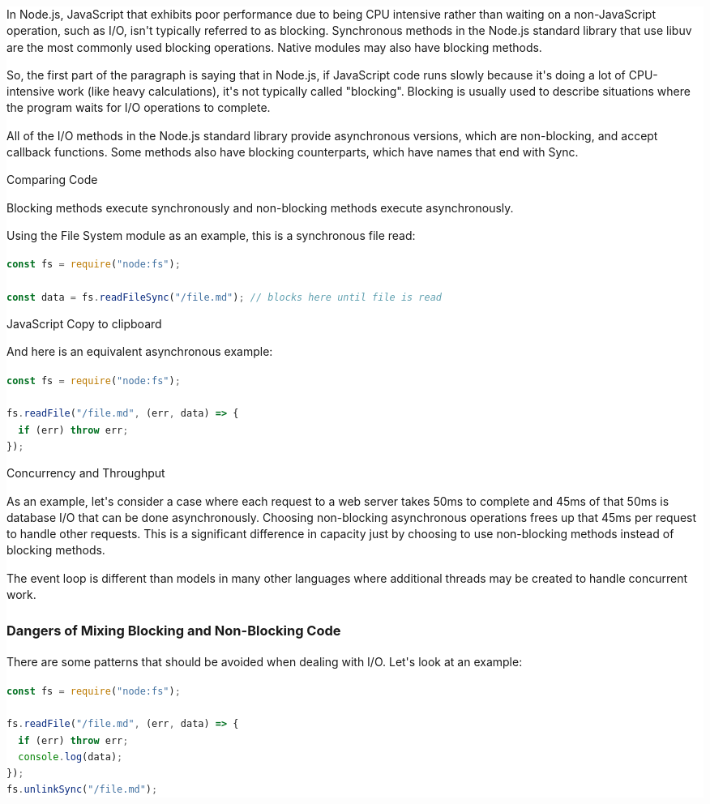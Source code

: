 In Node.js, JavaScript that exhibits poor performance due to being CPU intensive rather than waiting on a non-JavaScript operation, such as I/O, isn't typically referred to as blocking. Synchronous methods in the Node.js standard library that use libuv are the most commonly used blocking operations. Native modules may also have blocking methods.

So, the first part of the paragraph is saying that in Node.js, if JavaScript code runs slowly because it's doing a lot of CPU-intensive work (like heavy calculations), it's not typically called "blocking". Blocking is usually used to describe situations where the program waits for I/O operations to complete.

All of the I/O methods in the Node.js standard library provide asynchronous versions, which are non-blocking, and accept callback functions. Some methods also have blocking counterparts, which have names that end with Sync.

Comparing Code

Blocking methods execute synchronously and non-blocking methods execute asynchronously.

Using the File System module as an example, this is a synchronous file read:

```js
const fs = require("node:fs");

const data = fs.readFileSync("/file.md"); // blocks here until file is read
```

JavaScript
Copy to clipboard

And here is an equivalent asynchronous example:

```js
const fs = require("node:fs");

fs.readFile("/file.md", (err, data) => {
  if (err) throw err;
});
```

Concurrency and Throughput

As an example, let's consider a case where each request to a web server takes 50ms to complete and 45ms of that 50ms is database I/O that can be done asynchronously. Choosing non-blocking asynchronous operations frees up that 45ms per request to handle other requests. This is a significant difference in capacity just by choosing to use non-blocking methods instead of blocking methods.

The event loop is different than models in many other languages where additional threads may be created to handle concurrent work.

### Dangers of Mixing Blocking and Non-Blocking Code

There are some patterns that should be avoided when dealing with I/O. Let's look at an example:

```js
const fs = require("node:fs");

fs.readFile("/file.md", (err, data) => {
  if (err) throw err;
  console.log(data);
});
fs.unlinkSync("/file.md");
```
